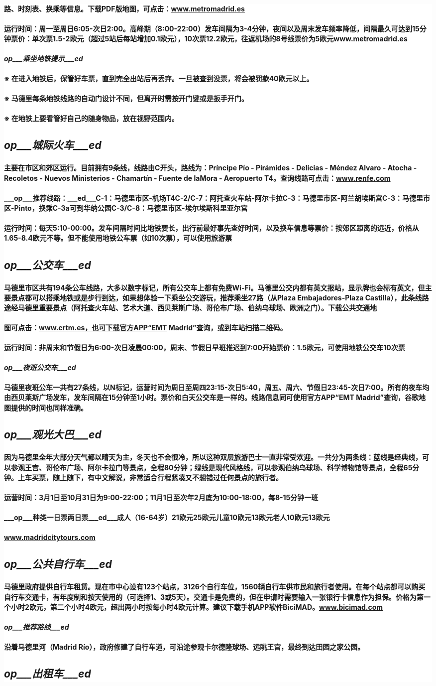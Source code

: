 #### 路、时刻表、换乘等信息。下载PDF版地图，可点击：www.metromadrid.es
#### 运行时间：周一至周日6:05-次日2:00。高峰期（8:00-22:00）发车间隔为3-4分钟，夜间以及周末发车频率降低，间隔最久可达到15分钟票价：单次票1.5-2欧元（超过5站后每站增加0.1欧元），10次票12.2欧元，往返机场的8号线票价为5欧元www.metromadrid.es
#### ___op___乘坐地铁提示___ed___
#### ※ 在进入地铁后，保管好车票，直到完全出站后再丢弃。一旦被查到没票，将会被罚款40欧元以上。
#### ※ 马德里每条地铁线路的自动门设计不同，但离开时需按开门键或是扳手开门。
#### ※ 在地铁上要看管好自己的随身物品，放在视野范围内。
## ___op___城际火车___ed___
#### 主要在市区和郊区运行。目前拥有9条线，线路由C开头，路线为：Príncipe Pío - Pirámides - Delicias - Méndez Alvaro - Atocha -Recoletos - Nuevos Ministerios - Chamartín - Fuente de laMora - Aeropuerto T4。查询线路可点击：www.renfe.com
#### ___op___推荐线路：___ed___C-1：马德里市区-机场T4C-2/C-7：阿托查火车站-阿尔卡拉C-3：马德里市区-阿兰胡埃斯宫C-3：马德里市区-Pinto，换乘C-3a可到华纳公园C-3/C-8：马德里市区-埃尔埃斯科里亚尔宫
#### 运行时间：每天5:10-00:00。发车间隔时间比地铁要长，出行前最好事先查好时间，以及换车信息等票价：按郊区距离的远近，价格从1.65-8.4欧元不等。但不能使用地铁公车票（如10次票），可以使用旅游票
## ___op___公交车___ed___
#### 马德里市区共有194条公车线路，大多以数字标记，所有公交车上都有免费Wi-Fi。马德里公交内都有英文报站，显示牌也会标有英文，但主要景点都可以搭乘地铁或是步行到达，如果想体验一下乘坐公交游玩，推荐乘坐27路（从Plaza Embajadores-Plaza Castilla），此条线路途经马德里重要景点（阿托查火车站、艺术大道、西贝莱斯广场、哥伦布广场、伯纳乌球场、欧洲之门）。下载公共交通地
#### 图可点击：www.crtm.es，也可下载官方APP“EMT Madrid”查询，或到车站扫描二维码。
#### 运行时间：非周末和节假日为6:00-次日凌晨00:00，周末、节假日早班推迟到7:00开始票价：1.5欧元，可使用地铁公交车10次票
#### ___op___夜班公交车___ed___
#### 马德里夜班公车一共有27条线，以N标记，运营时间为周日至周四23:15-次日5:40，周五、周六、节假日23:45-次日7:00。所有的夜车均由西贝莱斯广场发车，发车间隔在15分钟至1小时。票价和白天公交车是一样的。线路信息同可使用官方APP“EMT Madrid”查询，谷歌地图提供的时间也同样准确。
## ___op___观光大巴___ed___
#### 因为马德里全年大部分天气都以晴天为主，冬天也不会很冷，所以这种双层旅游巴士一直非常受欢迎。一共分为两条线：蓝线是经典线，可以参观王宫、哥伦布广场、阿尔卡拉门等景点，全程80分钟；绿线是现代风格线，可以参观伯纳乌球场、科学博物馆等景点，全程65分钟。上车买票，随上随下，有中文解说，非常适合行程紧凑又不想错过任何景点的旅行者。
#### 运营时间：3月1日至10月31日为9:00-22:00；11月1日至次年2月底为10:00-18:00，每8-15分钟一班
#### ___op___种类一日票两日票___ed___成人（16-64岁）21欧元25欧元儿童10欧元13欧元老人10欧元13欧元
#### www.madridcitytours.com
## ___op___公共自行车___ed___
#### 马德里政府提供自行车租赁。现在市中心设有123个站点，3126个自行车位，1560辆自行车供市民和旅行者使用。在每个站点都可以购买自行车交通卡，有年度制和按天使用的（可选择1、3或5天）。交通卡是免费的，但在申请时需要输入一张银行卡信息作为担保。价格为第一个小时2欧元，第二个小时4欧元，超出两小时按每小时4欧元计算。建议下载手机APP软件BiciMAD。www.bicimad.com
#### ___op___推荐路线___ed___
#### 沿着马德里河（Madrid Río），政府修建了自行车道，可沿途参观卡尔德隆球场、远眺王宫，最终到达田园之家公园。
## ___op___出租车___ed___